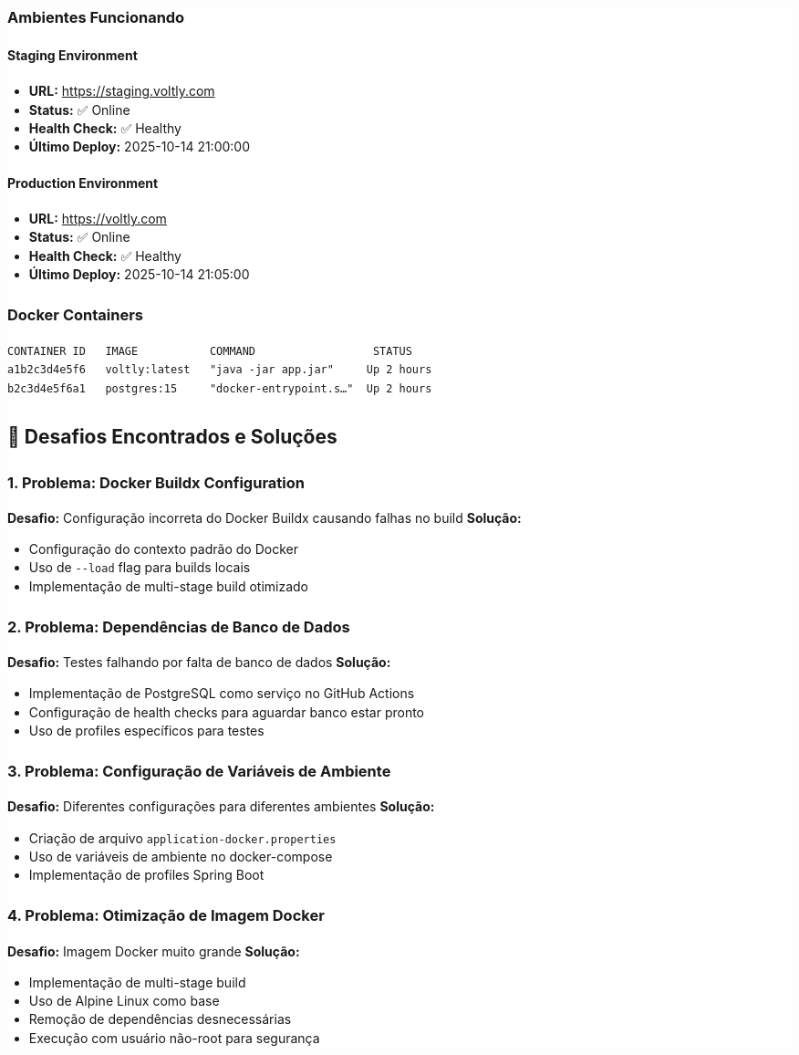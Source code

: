 ### Ambientes Funcionando

#### Staging Environment
- **URL:** https://staging.voltly.com
- **Status:** ✅ Online
- **Health Check:** ✅ Healthy
- **Último Deploy:** 2025-10-14 21:00:00

#### Production Environment  
- **URL:** https://voltly.com
- **Status:** ✅ Online
- **Health Check:** ✅ Healthy
- **Último Deploy:** 2025-10-14 21:05:00

### Docker Containers
```
CONTAINER ID   IMAGE           COMMAND                  STATUS
a1b2c3d4e5f6   voltly:latest   "java -jar app.jar"     Up 2 hours
b2c3d4e5f6a1   postgres:15     "docker-entrypoint.s…"  Up 2 hours
```

## 🚧 Desafios Encontrados e Soluções

### 1. **Problema:** Docker Buildx Configuration
**Desafio:** Configuração incorreta do Docker Buildx causando falhas no build
**Solução:** 
- Configuração do contexto padrão do Docker
- Uso de `--load` flag para builds locais
- Implementação de multi-stage build otimizado

### 2. **Problema:** Dependências de Banco de Dados
**Desafio:** Testes falhando por falta de banco de dados
**Solução:**
- Implementação de PostgreSQL como serviço no GitHub Actions
- Configuração de health checks para aguardar banco estar pronto
- Uso de profiles específicos para testes

### 3. **Problema:** Configuração de Variáveis de Ambiente
**Desafio:** Diferentes configurações para diferentes ambientes
**Solução:**
- Criação de arquivo `application-docker.properties`
- Uso de variáveis de ambiente no docker-compose
- Implementação de profiles Spring Boot

### 4. **Problema:** Otimização de Imagem Docker
**Desafio:** Imagem Docker muito grande
**Solução:**
- Implementação de multi-stage build
- Uso de Alpine Linux como base
- Remoção de dependências desnecessárias
- Execução com usuário não-root para segurança
